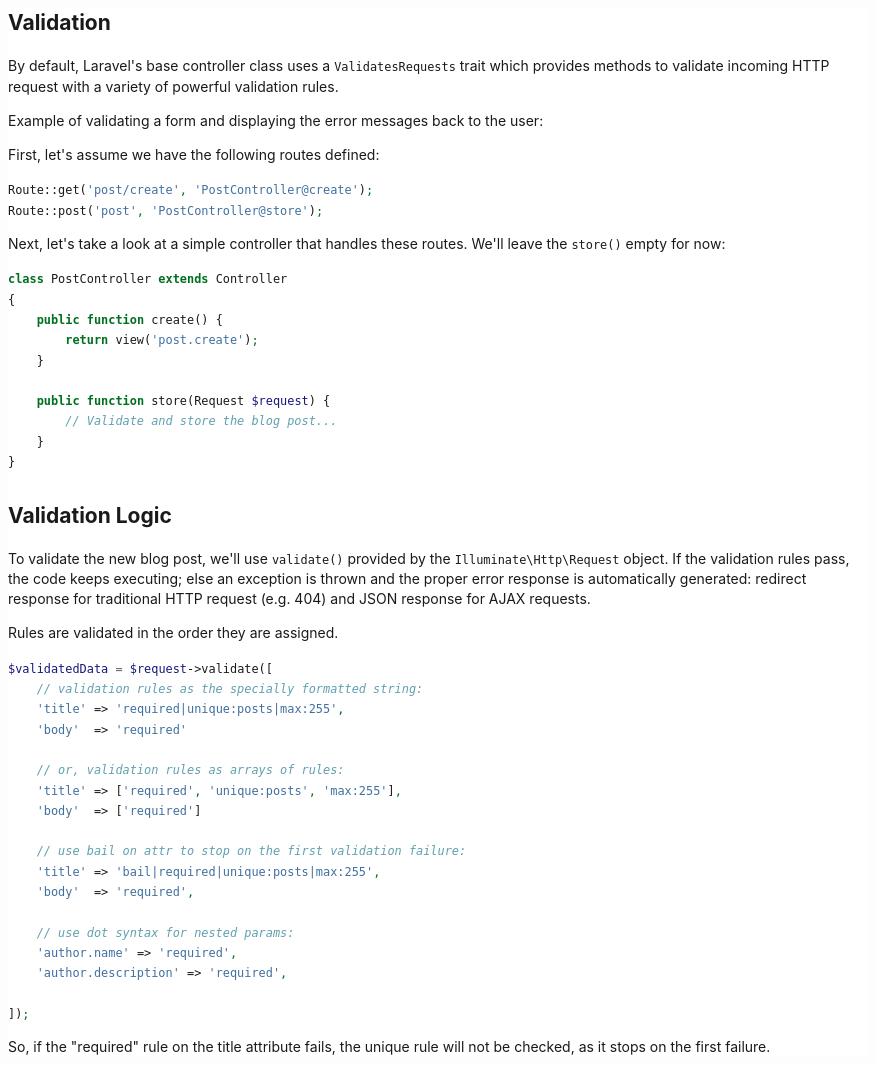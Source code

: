 
## Validation

By default, Laravel's base controller class uses a `ValidatesRequests` trait which provides methods to validate incoming HTTP request with a variety of powerful validation rules.

Example of validating a form and displaying the error messages back to the user:

First, let's assume we have the following routes defined:

```php
Route::get('post/create', 'PostController@create');
Route::post('post', 'PostController@store');
```

Next, let's take a look at a simple controller that handles these routes. We'll leave the `store()` empty for now:

```php
class PostController extends Controller
{
    public function create() {
        return view('post.create');
    }

    public function store(Request $request) {
        // Validate and store the blog post...
    }
}
```

## Validation Logic
To validate the new blog post, we'll use `validate()` provided by the `Illuminate\Http\Request` object. If the validation rules pass, the code keeps executing; else an exception is thrown and the proper error response is automatically generated: redirect response for traditional HTTP request (e.g. 404) and JSON response for AJAX requests.

Rules are validated in the order they are assigned.

```php
$validatedData = $request->validate([
    // validation rules as the specially formatted string:
    'title' => 'required|unique:posts|max:255',
    'body'  => 'required'
    
    // or, validation rules as arrays of rules:
    'title' => ['required', 'unique:posts', 'max:255'],
    'body'  => ['required']
    
    // use bail on attr to stop on the first validation failure:
    'title' => 'bail|required|unique:posts|max:255',
    'body'  => 'required',
    
    // use dot syntax for nested params:
    'author.name' => 'required',
    'author.description' => 'required',

]);
```
So, if the "required" rule on the title attribute fails, the unique rule will not be checked, as it stops on the first failure.

